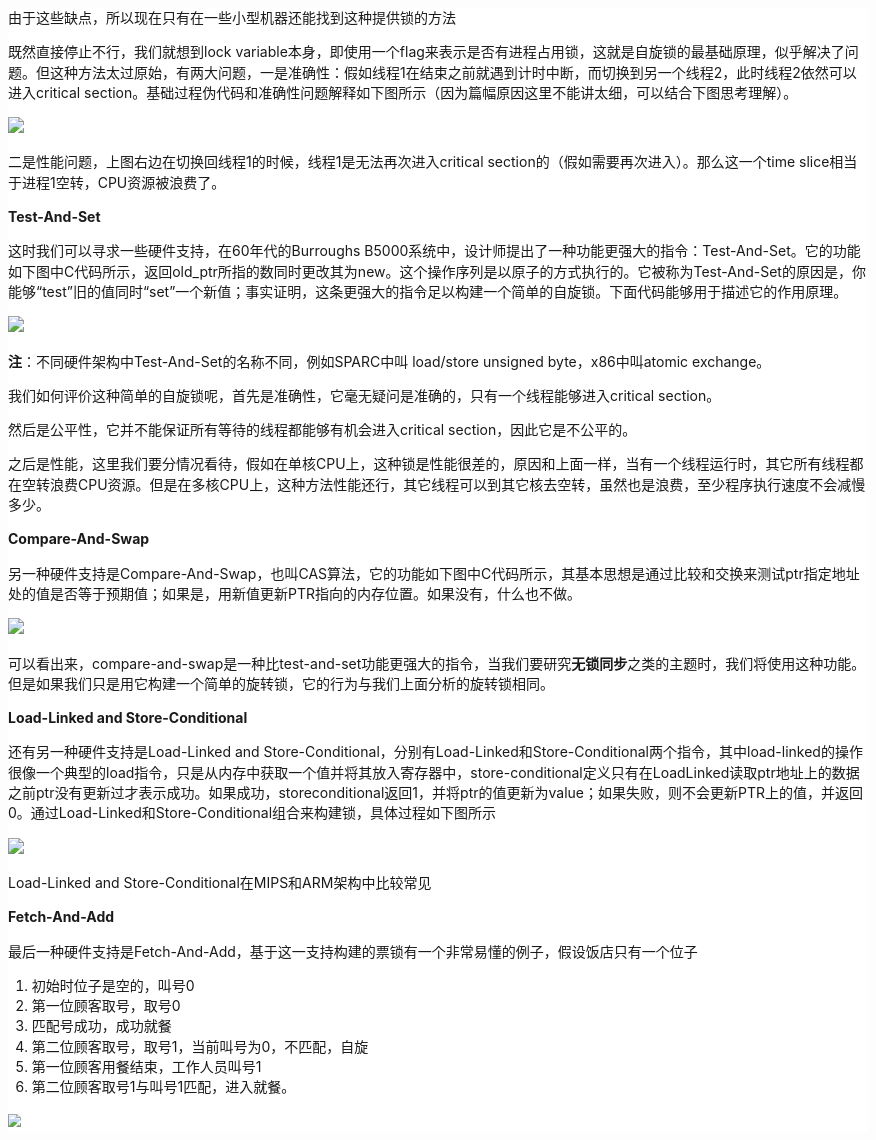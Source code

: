 由于这些缺点，所以现在只有在一些小型机器还能找到这种提供锁的方法

既然直接停止不行，我们就想到lock variable本身，即使用一个flag来表示是否有进程占用锁，这就是自旋锁的最基础原理，似乎解决了问题。但这种方法太过原始，有两大问题，一是准确性：假如线程1在结束之前就遇到计时中断，而切换到另一个线程2，此时线程2依然可以进入critical section。基础过程伪代码和准确性问题解释如下图所示（因为篇幅原因这里不能讲太细，可以结合下图思考理解）。

![](http://1.14.100.228:8002/images/2022/02/27/20220227210610.png)

二是性能问题，上图右边在切换回线程1的时候，线程1是无法再次进入critical section的（假如需要再次进入）。那么这一个time slice相当于进程1空转，CPU资源被浪费了。

**Test-And-Set**

这时我们可以寻求一些硬件支持，在60年代的Burroughs B5000系统中，设计师提出了一种功能更强大的指令：Test-And-Set。它的功能如下图中C代码所示，返回old_ptr所指的数同时更改其为new。这个操作序列是以原子的方式执行的。它被称为Test-And-Set的原因是，你能够“test”旧的值同时“set”一个新值；事实证明，这条更强大的指令足以构建一个简单的自旋锁。下面代码能够用于描述它的作用原理。

![](http://1.14.100.228:8002/images/2022/02/27/20220227214131.png)

**注**：不同硬件架构中Test-And-Set的名称不同，例如SPARC中叫 load/store unsigned byte，x86中叫atomic exchange。

我们如何评价这种简单的自旋锁呢，首先是准确性，它毫无疑问是准确的，只有一个线程能够进入critical section。

然后是公平性，它并不能保证所有等待的线程都能够有机会进入critical section，因此它是不公平的。

之后是性能，这里我们要分情况看待，假如在单核CPU上，这种锁是性能很差的，原因和上面一样，当有一个线程运行时，其它所有线程都在空转浪费CPU资源。但是在多核CPU上，这种方法性能还行，其它线程可以到其它核去空转，虽然也是浪费，至少程序执行速度不会减慢多少。

**Compare-And-Swap**

另一种硬件支持是Compare-And-Swap，也叫CAS算法，它的功能如下图中C代码所示，其基本思想是通过比较和交换来测试ptr指定地址处的值是否等于预期值；如果是，用新值更新PTR指向的内存位置。如果没有，什么也不做。

![](http://1.14.100.228:8002/images/2022/02/27/20220227214623.png)

可以看出来，compare-and-swap是一种比test-and-set功能更强大的指令，当我们要研究**无锁同步**之类的主题时，我们将使用这种功能。但是如果我们只是用它构建一个简单的旋转锁，它的行为与我们上面分析的旋转锁相同。

**Load-Linked and Store-Conditional**

还有另一种硬件支持是Load-Linked and Store-Conditional，分别有Load-Linked和Store-Conditional两个指令，其中load-linked的操作很像一个典型的load指令，只是从内存中获取一个值并将其放入寄存器中，store-conditional定义只有在LoadLinked读取ptr地址上的数据之前ptr没有更新过才表示成功。如果成功，storeconditional返回1，并将ptr的值更新为value；如果失败，则不会更新PTR上的值，并返回0。通过Load-Linked和Store-Conditional组合来构建锁，具体过程如下图所示

![](http://1.14.100.228:8002/images/2022/02/27/20220227221702.png)

Load-Linked and Store-Conditional在MIPS和ARM架构中比较常见

**Fetch-And-Add**

最后一种硬件支持是Fetch-And-Add，基于这一支持构建的票锁有一个非常易懂的例子，假设饭店只有一个位子

1. 初始时位子是空的，叫号0
2. 第一位顾客取号，取号0
3. 匹配号成功，成功就餐
4. 第二位顾客取号，取号1，当前叫号为0，不匹配，自旋
5. 第一位顾客用餐结束，工作人员叫号1
6. 第二位顾客取号1与叫号1匹配，进入就餐。

<img src="http://1.14.100.228:8002/images/2022/02/27/20220227222804.png" style="zoom: 80%;" />
